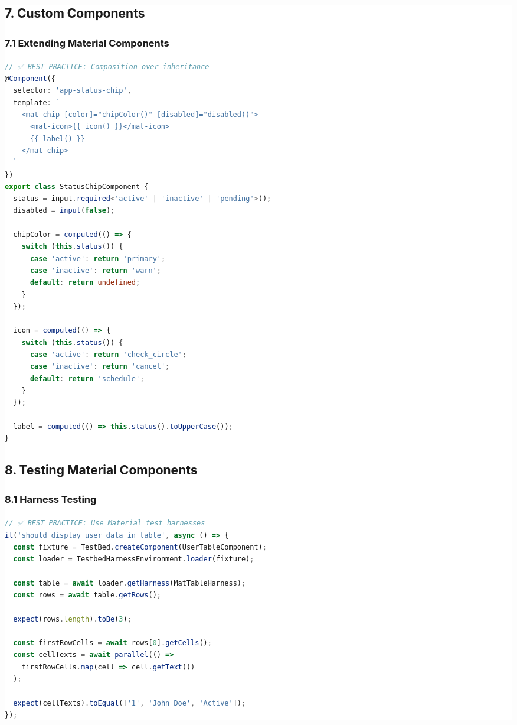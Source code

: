 ## 7. Custom Components

### 7.1 Extending Material Components
```typescript
// ✅ BEST PRACTICE: Composition over inheritance
@Component({
  selector: 'app-status-chip',
  template: `
    <mat-chip [color]="chipColor()" [disabled]="disabled()">
      <mat-icon>{{ icon() }}</mat-icon>
      {{ label() }}
    </mat-chip>
  `
})
export class StatusChipComponent {
  status = input.required<'active' | 'inactive' | 'pending'>();
  disabled = input(false);
  
  chipColor = computed(() => {
    switch (this.status()) {
      case 'active': return 'primary';
      case 'inactive': return 'warn';
      default: return undefined;
    }
  });
  
  icon = computed(() => {
    switch (this.status()) {
      case 'active': return 'check_circle';
      case 'inactive': return 'cancel';
      default: return 'schedule';
    }
  });
  
  label = computed(() => this.status().toUpperCase());
}
```

## 8. Testing Material Components

### 8.1 Harness Testing
```typescript
// ✅ BEST PRACTICE: Use Material test harnesses
it('should display user data in table', async () => {
  const fixture = TestBed.createComponent(UserTableComponent);
  const loader = TestbedHarnessEnvironment.loader(fixture);
  
  const table = await loader.getHarness(MatTableHarness);
  const rows = await table.getRows();
  
  expect(rows.length).toBe(3);
  
  const firstRowCells = await rows[0].getCells();
  const cellTexts = await parallel(() => 
    firstRowCells.map(cell => cell.getText())
  );
  
  expect(cellTexts).toEqual(['1', 'John Doe', 'Active']);
});
```
